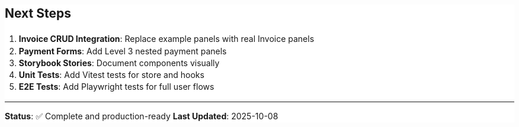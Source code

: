 ## Next Steps

1. **Invoice CRUD Integration**: Replace example panels with real Invoice panels
2. **Payment Forms**: Add Level 3 nested payment panels
3. **Storybook Stories**: Document components visually
4. **Unit Tests**: Add Vitest tests for store and hooks
5. **E2E Tests**: Add Playwright tests for full user flows

---

**Status**: ✅ Complete and production-ready
**Last Updated**: 2025-10-08
